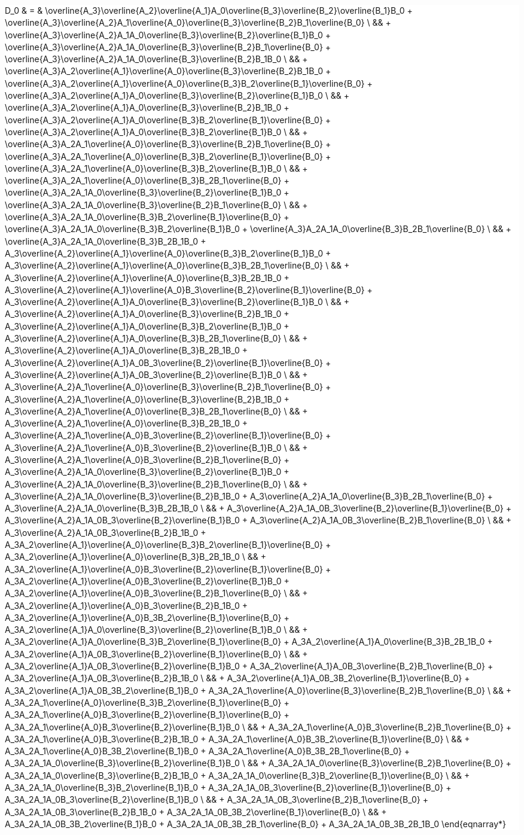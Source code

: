 D_0 & = & \overline{A_3}\overline{A_2}\overline{A_1}A_0\overline{B_3}\overline{B_2}\overline{B_1}B_0 + \overline{A_3}\overline{A_2}A_1\overline{A_0}\overline{B_3}\overline{B_2}B_1\overline{B_0} \\ && + \overline{A_3}\overline{A_2}A_1A_0\overline{B_3}\overline{B_2}\overline{B_1}B_0 + \overline{A_3}\overline{A_2}A_1A_0\overline{B_3}\overline{B_2}B_1\overline{B_0} + \overline{A_3}\overline{A_2}A_1A_0\overline{B_3}\overline{B_2}B_1B_0 \\ && + \overline{A_3}A_2\overline{A_1}\overline{A_0}\overline{B_3}\overline{B_2}B_1B_0 + \overline{A_3}A_2\overline{A_1}\overline{A_0}\overline{B_3}B_2\overline{B_1}\overline{B_0} + \overline{A_3}A_2\overline{A_1}A_0\overline{B_3}\overline{B_2}\overline{B_1}B_0 \\ && + \overline{A_3}A_2\overline{A_1}A_0\overline{B_3}\overline{B_2}B_1B_0 + \overline{A_3}A_2\overline{A_1}A_0\overline{B_3}B_2\overline{B_1}\overline{B_0} + \overline{A_3}A_2\overline{A_1}A_0\overline{B_3}B_2\overline{B_1}B_0 \\ && + \overline{A_3}A_2A_1\overline{A_0}\overline{B_3}\overline{B_2}B_1\overline{B_0} + \overline{A_3}A_2A_1\overline{A_0}\overline{B_3}B_2\overline{B_1}\overline{B_0} + \overline{A_3}A_2A_1\overline{A_0}\overline{B_3}B_2\overline{B_1}B_0 \\ && + \overline{A_3}A_2A_1\overline{A_0}\overline{B_3}B_2B_1\overline{B_0} + \overline{A_3}A_2A_1A_0\overline{B_3}\overline{B_2}\overline{B_1}B_0 + \overline{A_3}A_2A_1A_0\overline{B_3}\overline{B_2}B_1\overline{B_0} \\ && + \overline{A_3}A_2A_1A_0\overline{B_3}B_2\overline{B_1}\overline{B_0} + \overline{A_3}A_2A_1A_0\overline{B_3}B_2\overline{B_1}B_0 + \overline{A_3}A_2A_1A_0\overline{B_3}B_2B_1\overline{B_0} \\ && + \overline{A_3}A_2A_1A_0\overline{B_3}B_2B_1B_0 + A_3\overline{A_2}\overline{A_1}\overline{A_0}\overline{B_3}B_2\overline{B_1}B_0 + A_3\overline{A_2}\overline{A_1}\overline{A_0}\overline{B_3}B_2B_1\overline{B_0} \\ && + A_3\overline{A_2}\overline{A_1}\overline{A_0}\overline{B_3}B_2B_1B_0 + A_3\overline{A_2}\overline{A_1}\overline{A_0}B_3\overline{B_2}\overline{B_1}\overline{B_0} + A_3\overline{A_2}\overline{A_1}A_0\overline{B_3}\overline{B_2}\overline{B_1}B_0 \\ && + A_3\overline{A_2}\overline{A_1}A_0\overline{B_3}\overline{B_2}B_1B_0 + A_3\overline{A_2}\overline{A_1}A_0\overline{B_3}B_2\overline{B_1}B_0 + A_3\overline{A_2}\overline{A_1}A_0\overline{B_3}B_2B_1\overline{B_0} \\ && + A_3\overline{A_2}\overline{A_1}A_0\overline{B_3}B_2B_1B_0 + A_3\overline{A_2}\overline{A_1}A_0B_3\overline{B_2}\overline{B_1}\overline{B_0} + A_3\overline{A_2}\overline{A_1}A_0B_3\overline{B_2}\overline{B_1}B_0 \\ && + A_3\overline{A_2}A_1\overline{A_0}\overline{B_3}\overline{B_2}B_1\overline{B_0} + A_3\overline{A_2}A_1\overline{A_0}\overline{B_3}\overline{B_2}B_1B_0 + A_3\overline{A_2}A_1\overline{A_0}\overline{B_3}B_2B_1\overline{B_0} \\ && + A_3\overline{A_2}A_1\overline{A_0}\overline{B_3}B_2B_1B_0 + A_3\overline{A_2}A_1\overline{A_0}B_3\overline{B_2}\overline{B_1}\overline{B_0} + A_3\overline{A_2}A_1\overline{A_0}B_3\overline{B_2}\overline{B_1}B_0 \\ && + A_3\overline{A_2}A_1\overline{A_0}B_3\overline{B_2}B_1\overline{B_0} + A_3\overline{A_2}A_1A_0\overline{B_3}\overline{B_2}\overline{B_1}B_0 + A_3\overline{A_2}A_1A_0\overline{B_3}\overline{B_2}B_1\overline{B_0} \\ && + A_3\overline{A_2}A_1A_0\overline{B_3}\overline{B_2}B_1B_0 + A_3\overline{A_2}A_1A_0\overline{B_3}B_2B_1\overline{B_0} + A_3\overline{A_2}A_1A_0\overline{B_3}B_2B_1B_0 \\ && + A_3\overline{A_2}A_1A_0B_3\overline{B_2}\overline{B_1}\overline{B_0} + A_3\overline{A_2}A_1A_0B_3\overline{B_2}\overline{B_1}B_0 + A_3\overline{A_2}A_1A_0B_3\overline{B_2}B_1\overline{B_0} \\ && + A_3\overline{A_2}A_1A_0B_3\overline{B_2}B_1B_0 + A_3A_2\overline{A_1}\overline{A_0}\overline{B_3}B_2\overline{B_1}\overline{B_0} + A_3A_2\overline{A_1}\overline{A_0}\overline{B_3}B_2B_1B_0 \\ && + A_3A_2\overline{A_1}\overline{A_0}B_3\overline{B_2}\overline{B_1}\overline{B_0} + A_3A_2\overline{A_1}\overline{A_0}B_3\overline{B_2}\overline{B_1}B_0 + A_3A_2\overline{A_1}\overline{A_0}B_3\overline{B_2}B_1\overline{B_0} \\ && + A_3A_2\overline{A_1}\overline{A_0}B_3\overline{B_2}B_1B_0 + A_3A_2\overline{A_1}\overline{A_0}B_3B_2\overline{B_1}\overline{B_0} + A_3A_2\overline{A_1}A_0\overline{B_3}\overline{B_2}\overline{B_1}B_0 \\ && + A_3A_2\overline{A_1}A_0\overline{B_3}B_2\overline{B_1}\overline{B_0} + A_3A_2\overline{A_1}A_0\overline{B_3}B_2B_1B_0 + A_3A_2\overline{A_1}A_0B_3\overline{B_2}\overline{B_1}\overline{B_0} \\ && + A_3A_2\overline{A_1}A_0B_3\overline{B_2}\overline{B_1}B_0 + A_3A_2\overline{A_1}A_0B_3\overline{B_2}B_1\overline{B_0} + A_3A_2\overline{A_1}A_0B_3\overline{B_2}B_1B_0 \\ && + A_3A_2\overline{A_1}A_0B_3B_2\overline{B_1}\overline{B_0} + A_3A_2\overline{A_1}A_0B_3B_2\overline{B_1}B_0 + A_3A_2A_1\overline{A_0}\overline{B_3}\overline{B_2}B_1\overline{B_0} \\ && + A_3A_2A_1\overline{A_0}\overline{B_3}B_2\overline{B_1}\overline{B_0} + A_3A_2A_1\overline{A_0}B_3\overline{B_2}\overline{B_1}\overline{B_0} + A_3A_2A_1\overline{A_0}B_3\overline{B_2}\overline{B_1}B_0 \\ && + A_3A_2A_1\overline{A_0}B_3\overline{B_2}B_1\overline{B_0} + A_3A_2A_1\overline{A_0}B_3\overline{B_2}B_1B_0 + A_3A_2A_1\overline{A_0}B_3B_2\overline{B_1}\overline{B_0} \\ && + A_3A_2A_1\overline{A_0}B_3B_2\overline{B_1}B_0 + A_3A_2A_1\overline{A_0}B_3B_2B_1\overline{B_0} + A_3A_2A_1A_0\overline{B_3}\overline{B_2}\overline{B_1}B_0 \\ && + A_3A_2A_1A_0\overline{B_3}\overline{B_2}B_1\overline{B_0} + A_3A_2A_1A_0\overline{B_3}\overline{B_2}B_1B_0 + A_3A_2A_1A_0\overline{B_3}B_2\overline{B_1}\overline{B_0} \\ && + A_3A_2A_1A_0\overline{B_3}B_2\overline{B_1}B_0 + A_3A_2A_1A_0B_3\overline{B_2}\overline{B_1}\overline{B_0} + A_3A_2A_1A_0B_3\overline{B_2}\overline{B_1}B_0 \\ && + A_3A_2A_1A_0B_3\overline{B_2}B_1\overline{B_0} + A_3A_2A_1A_0B_3\overline{B_2}B_1B_0 + A_3A_2A_1A_0B_3B_2\overline{B_1}\overline{B_0} \\ && + A_3A_2A_1A_0B_3B_2\overline{B_1}B_0 + A_3A_2A_1A_0B_3B_2B_1\overline{B_0} + A_3A_2A_1A_0B_3B_2B_1B_0 
\end{eqnarray*}

